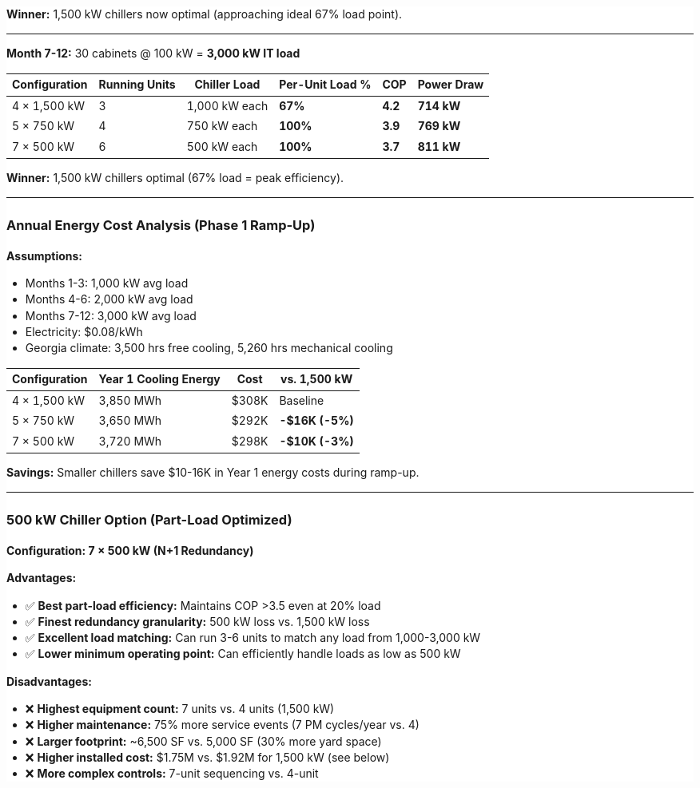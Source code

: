 **Winner:** 1,500 kW chillers now optimal (approaching ideal 67% load point).

---

**Month 7-12:** 30 cabinets @ 100 kW = **3,000 kW IT load**

| Configuration | Running Units | Chiller Load | Per-Unit Load % | COP | Power Draw |
|---------------|---------------|--------------|-----------------|-----|------------|
| 4 × 1,500 kW | 3 | 1,000 kW each | **67%** | **4.2** | **714 kW** |
| 5 × 750 kW | 4 | 750 kW each | **100%** | **3.9** | **769 kW** |
| 7 × 500 kW | 6 | 500 kW each | **100%** | **3.7** | **811 kW** |

**Winner:** 1,500 kW chillers optimal (67% load = peak efficiency).

---

### Annual Energy Cost Analysis (Phase 1 Ramp-Up)

**Assumptions:**
- Months 1-3: 1,000 kW avg load
- Months 4-6: 2,000 kW avg load
- Months 7-12: 3,000 kW avg load
- Electricity: $0.08/kWh
- Georgia climate: 3,500 hrs free cooling, 5,260 hrs mechanical cooling

| Configuration | Year 1 Cooling Energy | Cost | vs. 1,500 kW |
|---------------|-----------------------|------|-------------|
| 4 × 1,500 kW | 3,850 MWh | $308K | Baseline |
| 5 × 750 kW | 3,650 MWh | $292K | **-$16K (-5%)** |
| 7 × 500 kW | 3,720 MWh | $298K | **-$10K (-3%)** |

**Savings:** Smaller chillers save $10-16K in Year 1 energy costs during ramp-up.

---

### 500 kW Chiller Option (Part-Load Optimized)

**Configuration: 7 × 500 kW (N+1 Redundancy)**

**Advantages:**
- ✅ **Best part-load efficiency:** Maintains COP >3.5 even at 20% load
- ✅ **Finest redundancy granularity:** 500 kW loss vs. 1,500 kW loss
- ✅ **Excellent load matching:** Can run 3-6 units to match any load from 1,000-3,000 kW
- ✅ **Lower minimum operating point:** Can efficiently handle loads as low as 500 kW

**Disadvantages:**
- ❌ **Highest equipment count:** 7 units vs. 4 units (1,500 kW)
- ❌ **Higher maintenance:** 75% more service events (7 PM cycles/year vs. 4)
- ❌ **Larger footprint:** ~6,500 SF vs. 5,000 SF (30% more yard space)
- ❌ **Higher installed cost:** $1.75M vs. $1.92M for 1,500 kW (see below)
- ❌ **More complex controls:** 7-unit sequencing vs. 4-unit
